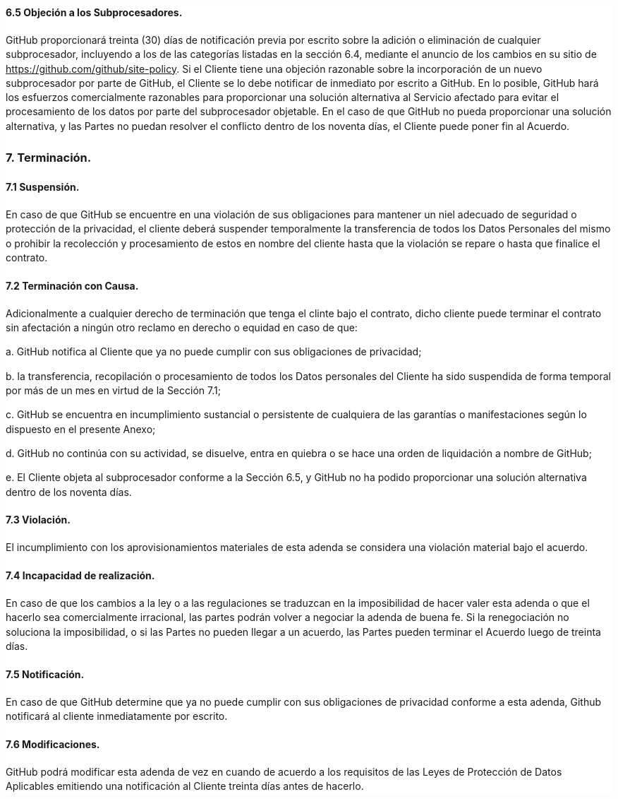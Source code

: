 #### 6.5 Objeción a los Subprocesadores.
GitHub proporcionará treinta (30) días de notificación previa por escrito sobre la adición o eliminación de cualquier subprocesador, incluyendo a los de las categorías listadas en la sección 6.4, mediante el anuncio de los cambios en su sitio de <https://github.com/github/site-policy>. Si el Cliente tiene una objeción razonable sobre la incorporación de un nuevo subprocesador por parte de GitHub, el Cliente se lo debe notificar de inmediato por escrito a GitHub. En lo posible, GitHub hará los esfuerzos comercialmente razonables para proporcionar una solución alternativa al Servicio afectado para evitar el procesamiento de los datos por parte del subprocesador objetable. En el caso de que GitHub no pueda proporcionar una solución alternativa, y las Partes no puedan resolver el conflicto dentro de los noventa días, el Cliente puede poner fin al Acuerdo.

### 7. Terminación.

#### 7.1 Suspensión.
En caso de que GitHub se encuentre en una violación de sus obligaciones para mantener un niel adecuado de seguridad o protección de la privacidad, el cliente deberá suspender temporalmente la transferencia de todos los Datos Personales del mismo o prohibir la recolección y procesamiento de estos en nombre del cliente hasta que la violación se repare o hasta que finalice el contrato.

#### 7.2 Terminación con Causa.
Adicionalmente a cualquier derecho de terminación que tenga el clinte bajo el contrato, dicho cliente puede terminar el contrato sin afectación a ningún otro reclamo en derecho o equidad en caso de que:

a.  GitHub notifica al Cliente que ya no puede cumplir con sus obligaciones de privacidad;

b.  la transferencia, recopilación o procesamiento de todos los Datos personales del Cliente ha sido suspendida de forma temporal por más de un mes en virtud de la Sección 7.1;

c.  GitHub se encuentra en incumplimiento sustancial o persistente de cualquiera de las garantías o manifestaciones según lo dispuesto en el presente Anexo;

d.  GitHub no continúa con su actividad, se disuelve, entra en quiebra o se hace una orden de liquidación a nombre de GitHub;

e.  El Cliente objeta al subprocesador conforme a la Sección 6.5, y GitHub no ha podido proporcionar una solución alternativa dentro de los noventa días.

#### 7.3 Violación.
El incumplimiento con los aprovisionamientos materiales de esta adenda se considera una violación material bajo el acuerdo.

#### 7.4 Incapacidad de realización.
En caso de que los cambios a la ley o a las regulaciones se traduzcan en la imposibilidad de hacer valer esta adenda o que el hacerlo sea comercialmente irracional, las partes podrán volver a negociar la adenda de buena fe. Si la renegociación no soluciona la imposibilidad, o si las Partes no pueden llegar a un acuerdo, las Partes pueden terminar el Acuerdo luego de treinta días.

#### 7.5 Notificación.
En caso de que GitHub determine que ya no puede cumplir con sus obligaciones de privacidad conforme a esta adenda, Github notificará al cliente inmediatamente por escrito.

#### 7.6 Modificaciones.
GitHub podrá modificar esta adenda de vez en cuando de acuerdo a los requisitos de las Leyes de Protección de Datos Aplicables emitiendo una notificación al Cliente treinta días antes de hacerlo.
